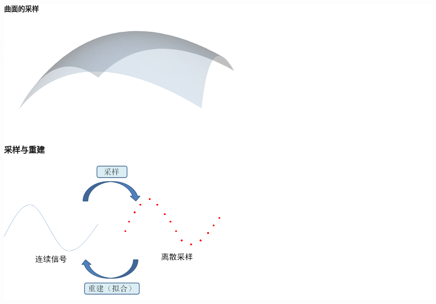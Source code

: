**曲面的采样**

<img src="/assets/images/采样与网格剖分.assets/image-20200414000202097.png" alt="image-20200414000202097" style="zoom:50%;" />

### 采样与重建

<img src="/assets/images/采样与网格剖分.assets/image-20200414000223322.png" alt="image-20200414000223322" style="zoom:50%;" />
